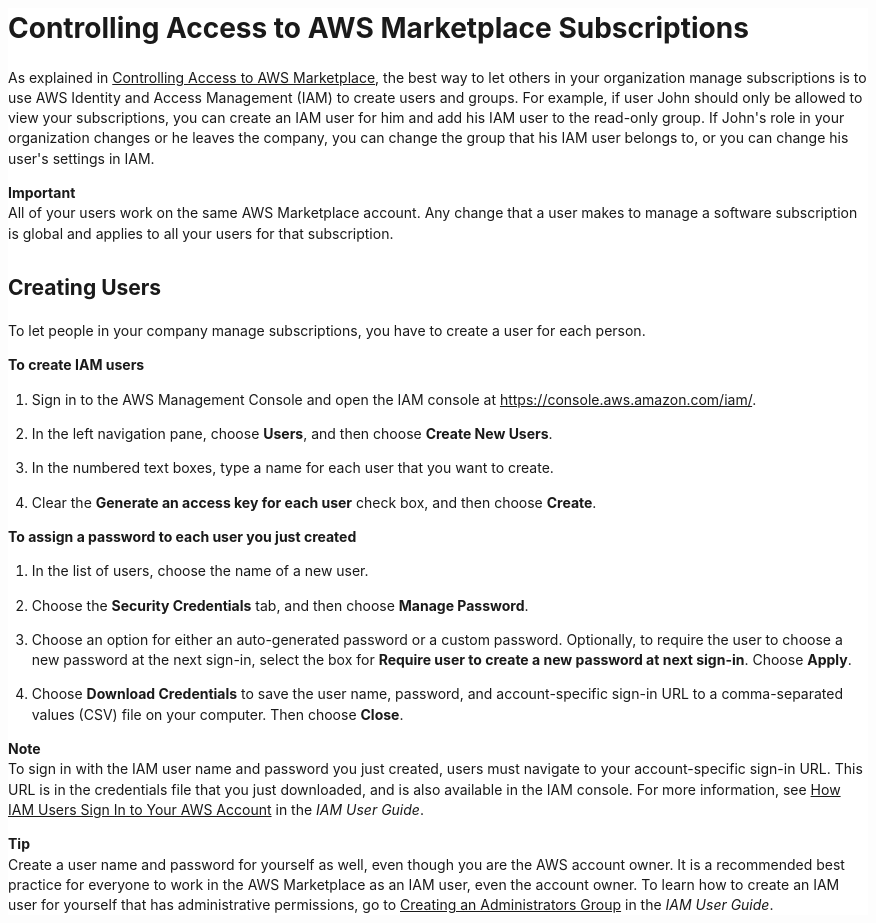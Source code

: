 # Controlling Access to AWS Marketplace Subscriptions<a name="ControllingAccessToAWSMarketplaceSubscriptions"></a>

As explained in [Controlling Access to AWS Marketplace](what-is-marketplace.md#controlling-access-to-marketplace), the best way to let others in your organization manage subscriptions is to use AWS Identity and Access Management \(IAM\) to create users and groups\. For example, if user John should only be allowed to view your subscriptions, you can create an IAM user for him and add his IAM user to the read\-only group\. If John's role in your organization changes or he leaves the company, you can change the group that his IAM user belongs to, or you can change his user's settings in IAM\. 

**Important**  
All of your users work on the same AWS Marketplace account\. Any change that a user makes to manage a software subscription is global and applies to all your users for that subscription\. 

## Creating Users<a name="CreatingIAMUsersForAWSMarketplace"></a>

To let people in your company manage subscriptions, you have to create a user for each person\. 

**To create IAM users**

1. Sign in to the AWS Management Console and open the IAM console at [https://console\.aws\.amazon\.com/iam/](https://console.aws.amazon.com/iam/)\.

1. In the left navigation pane, choose **Users**, and then choose **Create New Users**\.

1. In the numbered text boxes, type a name for each user that you want to create\.

1. Clear the **Generate an access key for each user** check box, and then choose **Create**\.

**To assign a password to each user you just created**

1. In the list of users, choose the name of a new user\.

1. Choose the **Security Credentials** tab, and then choose **Manage Password**\.

1. Choose an option for either an auto\-generated password or a custom password\. Optionally, to require the user to choose a new password at the next sign\-in, select the box for **Require user to create a new password at next sign\-in**\. Choose **Apply**\.

1. Choose **Download Credentials** to save the user name, password, and account\-specific sign\-in URL to a comma\-separated values \(CSV\) file on your computer\. Then choose **Close**\.

**Note**  
To sign in with the IAM user name and password you just created, users must navigate to your account\-specific sign\-in URL\. This URL is in the credentials file that you just downloaded, and is also available in the IAM console\. For more information, see [How IAM Users Sign In to Your AWS Account](http://docs.aws.amazon.com/IAM/latest/UserGuide/id_users_sign-in.html) in the *IAM User Guide*\.

**Tip**  
Create a user name and password for yourself as well, even though you are the AWS account owner\. It is a recommended best practice for everyone to work in the AWS Marketplace as an IAM user, even the account owner\. To learn how to create an IAM user for yourself that has administrative permissions, go to [Creating an Administrators Group](http://docs.aws.amazon.com/IAM/latest/UserGuide/getting-started_create-admin-group.html) in the *IAM User Guide*\.
